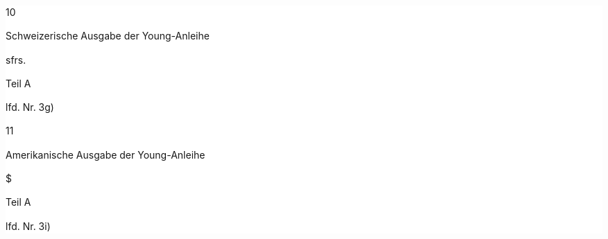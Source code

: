 <td style align="right" valign="top" charoff="50">

10

</td>

<td style align="left" valign="top" charoff="50">

Schweizerische Ausgabe der Young-Anleihe

</td>

<td style align="left" valign="bottom" charoff="50">

sfrs.

</td>

<td style align="left" valign="bottom" charoff="50">

Teil A

</td>

<td style align="left" valign="bottom" charoff="50">

lfd. Nr. 3g)

</td>

</tr>

<tr>

<td style align="right" valign="top" charoff="50">

11

</td>

<td style align="left" valign="top" charoff="50">

Amerikanische Ausgabe der Young-Anleihe

</td>

<td style align="left" valign="bottom" charoff="50">

$

</td>

<td style align="left" valign="bottom" charoff="50">

Teil A

</td>

<td style align="left" valign="bottom" charoff="50">

lfd. Nr. 3i)

</td>

</tr>
